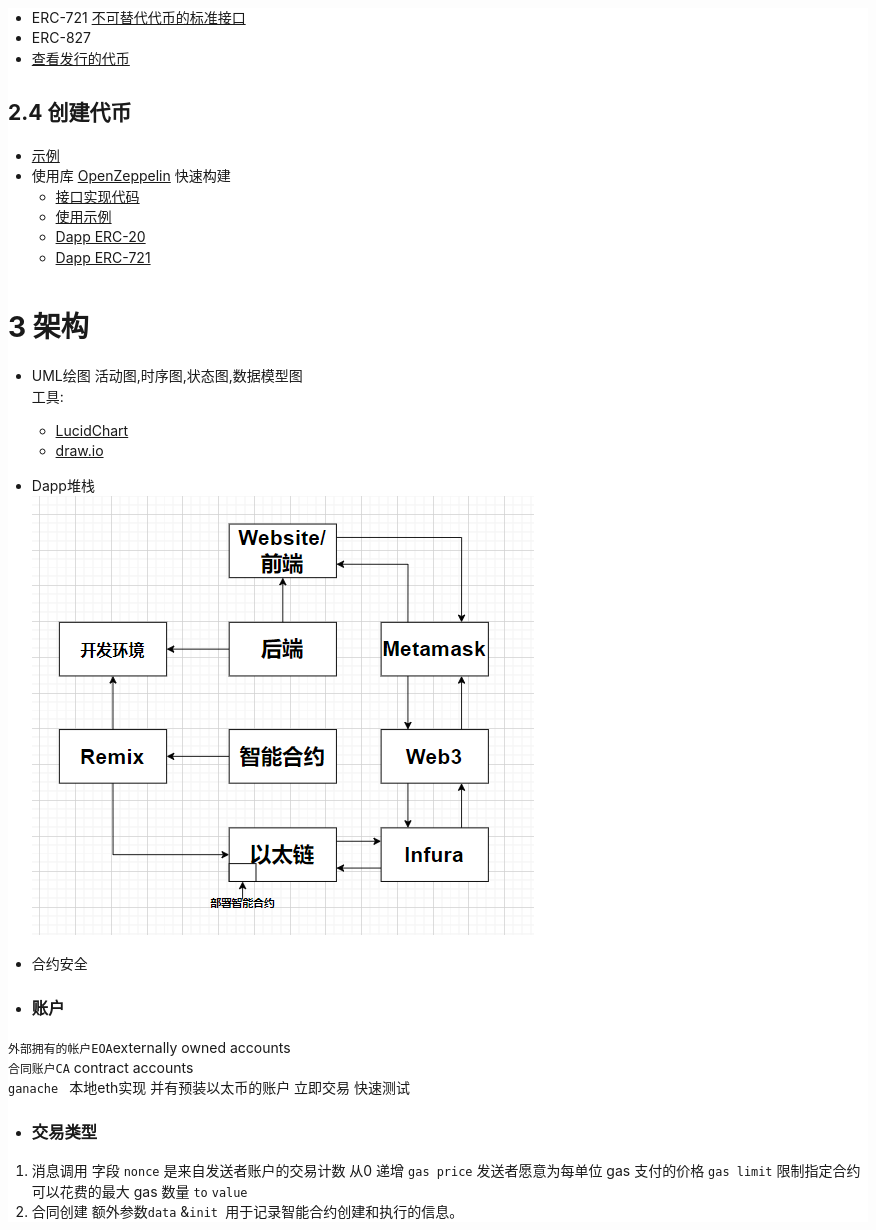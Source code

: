 
  - ERC-721 [不可替代代币的标准接口](http://erc721.org/)
  - ERC-827
  - [查看发行的代币](https://etherscan.io/tokens)
## 2.4 创建代币  
  - [示例](code/mytoken.sol)
  - 使用库 [OpenZeppelin](https://wizard.openzeppelin.com/) 快速构建 
    - [接口实现代码](https://github.com/OpenZeppelin/openzeppelin-contracts/tree/master/contracts/token)
    - [使用示例](code/create-token)
    - [Dapp ERC-20](https://github.com/LiGuoV/truffle-exercise-1) 
    - [Dapp ERC-721](https://github.com/LiGuoV/truffle-exercise-2)

# 3 架构
  - UML绘图 活动图,时序图,状态图,数据模型图  
  工具: 
    - [LucidChart](https://www.lucidchart.com/) 
    - [draw.io](https://www.draw.io/)
  - Dapp堆栈  
  ![](images/Dapp堆栈.png)
  - 合约安全


- ### 账户
`外部拥有的帐户EOA`externally owned accounts  
`合同账户CA` contract accounts  
`ganache ` 本地eth实现 并有预装以太币的账户 立即交易 快速测试
- ### 交易类型
1. 消息调用
字段
`nonce` 是来自发送者账户的交易计数 从0 递增
`gas price` 发送者愿意为每单位 gas 支付的价格
`gas limit` 限制指定合约可以花费的最大 gas 数量
`to` `value`
2. 合同创建
额外参数`data` &`init `用于记录智能合约创建和执行的信息。
